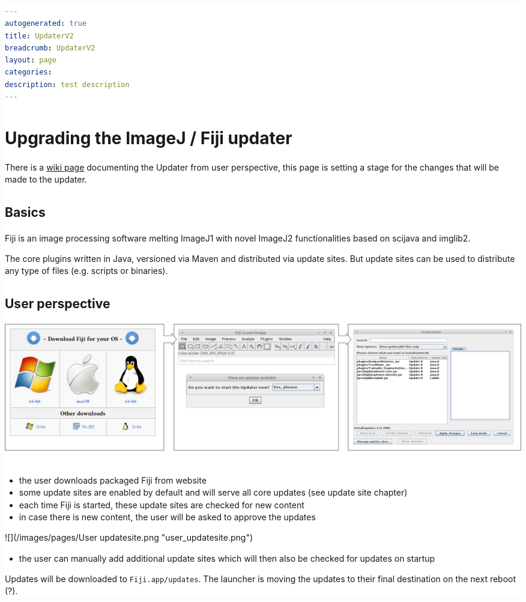 ```yaml
---
autogenerated: true
title: UpdaterV2
breadcrumb: UpdaterV2
layout: page
categories: 
description: test description
---
```


Upgrading the ImageJ / Fiji updater
===================================

There is a [wiki page](https://imagej.net/Updater) documenting the Updater from user perspective, this page is setting a stage for the changes that will be made to the updater.

Basics
------

Fiji is an image processing software melting ImageJ1 with novel ImageJ2 functionalities based on scijava and imglib2.

The core plugins written in Java, versioned via Maven and distributed via update sites. But update sites can be used to distribute any type of files (e.g. scripts or binaries).

User perspective
----------------

![`user-updater.png`](/images/pages/User-updater.png "fig:user-updater.png")` `

-   the user downloads packaged Fiji from website
-   some update sites are enabled by default and will serve all core updates (see update site chapter)
-   each time Fiji is started, these update sites are checked for new content
-   in case there is new content, the user will be asked to approve the updates

![](/images/pages/User updatesite.png "user_updatesite.png")

-   the user can manually add additional update sites which will then also be checked for updates on startup

Updates will be downloaded to `Fiji.app/updates`. The launcher is moving the updates to their final destination on the next reboot (?).
